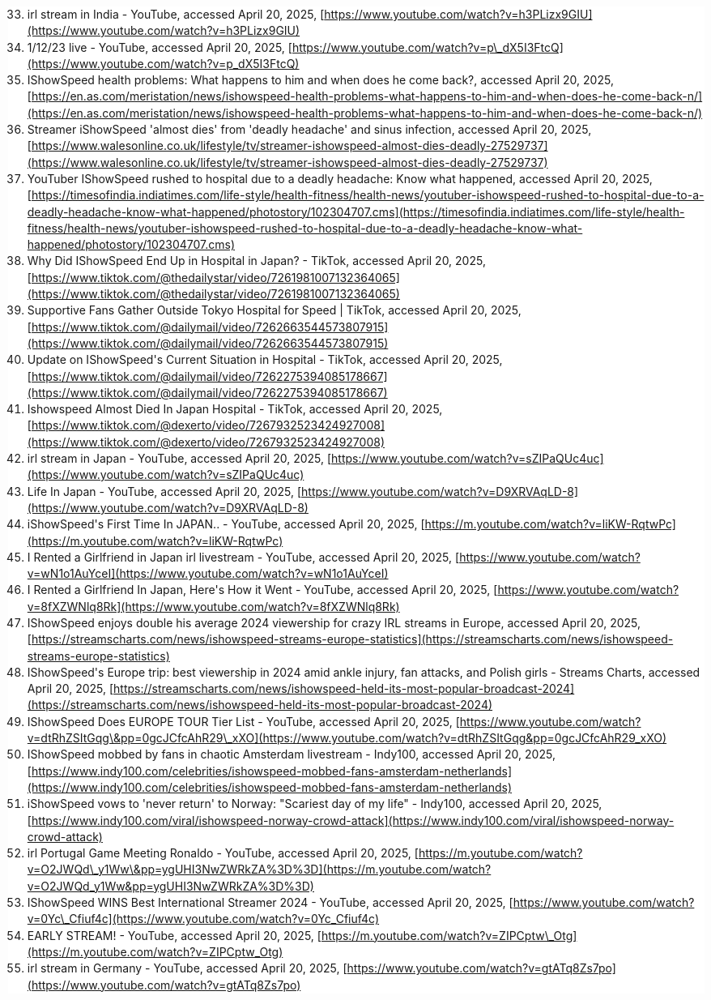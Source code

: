 33. irl stream in India \- YouTube, accessed April 20, 2025, [https://www.youtube.com/watch?v=h3PLizx9GIU](https://www.youtube.com/watch?v=h3PLizx9GIU)  
34. 1/12/23 live \- YouTube, accessed April 20, 2025, [https://www.youtube.com/watch?v=p\_dX5I3FtcQ](https://www.youtube.com/watch?v=p_dX5I3FtcQ)  
35. IShowSpeed health problems: What happens to him and when does he come back?, accessed April 20, 2025, [https://en.as.com/meristation/news/ishowspeed-health-problems-what-happens-to-him-and-when-does-he-come-back-n/](https://en.as.com/meristation/news/ishowspeed-health-problems-what-happens-to-him-and-when-does-he-come-back-n/)  
36. Streamer iShowSpeed 'almost dies' from 'deadly headache' and sinus infection, accessed April 20, 2025, [https://www.walesonline.co.uk/lifestyle/tv/streamer-ishowspeed-almost-dies-deadly-27529737](https://www.walesonline.co.uk/lifestyle/tv/streamer-ishowspeed-almost-dies-deadly-27529737)  
37. YouTuber IShowSpeed rushed to hospital due to a deadly headache: Know what happened, accessed April 20, 2025, [https://timesofindia.indiatimes.com/life-style/health-fitness/health-news/youtuber-ishowspeed-rushed-to-hospital-due-to-a-deadly-headache-know-what-happened/photostory/102304707.cms](https://timesofindia.indiatimes.com/life-style/health-fitness/health-news/youtuber-ishowspeed-rushed-to-hospital-due-to-a-deadly-headache-know-what-happened/photostory/102304707.cms)  
38. Why Did IShowSpeed End Up in Hospital in Japan? \- TikTok, accessed April 20, 2025, [https://www.tiktok.com/@thedailystar/video/7261981007132364065](https://www.tiktok.com/@thedailystar/video/7261981007132364065)  
39. Supportive Fans Gather Outside Tokyo Hospital for Speed | TikTok, accessed April 20, 2025, [https://www.tiktok.com/@dailymail/video/7262663544573807915](https://www.tiktok.com/@dailymail/video/7262663544573807915)  
40. Update on IShowSpeed's Current Situation in Hospital \- TikTok, accessed April 20, 2025, [https://www.tiktok.com/@dailymail/video/7262275394085178667](https://www.tiktok.com/@dailymail/video/7262275394085178667)  
41. Ishowspeed Almost Died In Japan Hospital \- TikTok, accessed April 20, 2025, [https://www.tiktok.com/@dexerto/video/7267932523424927008](https://www.tiktok.com/@dexerto/video/7267932523424927008)  
42. irl stream in Japan \- YouTube, accessed April 20, 2025, [https://www.youtube.com/watch?v=sZIPaQUc4uc](https://www.youtube.com/watch?v=sZIPaQUc4uc)  
43. Life In Japan \- YouTube, accessed April 20, 2025, [https://www.youtube.com/watch?v=D9XRVAqLD-8](https://www.youtube.com/watch?v=D9XRVAqLD-8)  
44. iShowSpeed's First Time In JAPAN.. \- YouTube, accessed April 20, 2025, [https://m.youtube.com/watch?v=liKW-RqtwPc](https://m.youtube.com/watch?v=liKW-RqtwPc)  
45. I Rented a Girlfriend in Japan irl livestream \- YouTube, accessed April 20, 2025, [https://www.youtube.com/watch?v=wN1o1AuYceI](https://www.youtube.com/watch?v=wN1o1AuYceI)  
46. I Rented a Girlfriend In Japan, Here's How it Went \- YouTube, accessed April 20, 2025, [https://www.youtube.com/watch?v=8fXZWNlq8Rk](https://www.youtube.com/watch?v=8fXZWNlq8Rk)  
47. IShowSpeed enjoys double his average 2024 viewership for crazy IRL streams in Europe, accessed April 20, 2025, [https://streamscharts.com/news/ishowspeed-streams-europe-statistics](https://streamscharts.com/news/ishowspeed-streams-europe-statistics)  
48. IShowSpeed's Europe trip: best viewership in 2024 amid ankle injury, fan attacks, and Polish girls \- Streams Charts, accessed April 20, 2025, [https://streamscharts.com/news/ishowspeed-held-its-most-popular-broadcast-2024](https://streamscharts.com/news/ishowspeed-held-its-most-popular-broadcast-2024)  
49. IShowSpeed Does EUROPE TOUR Tier List \- YouTube, accessed April 20, 2025, [https://www.youtube.com/watch?v=dtRhZSItGqg\&pp=0gcJCfcAhR29\_xXO](https://www.youtube.com/watch?v=dtRhZSItGqg&pp=0gcJCfcAhR29_xXO)  
50. IShowSpeed mobbed by fans in chaotic Amsterdam livestream \- Indy100, accessed April 20, 2025, [https://www.indy100.com/celebrities/ishowspeed-mobbed-fans-amsterdam-netherlands](https://www.indy100.com/celebrities/ishowspeed-mobbed-fans-amsterdam-netherlands)  
51. iShowSpeed vows to 'never return' to Norway: "Scariest day of my life" \- Indy100, accessed April 20, 2025, [https://www.indy100.com/viral/ishowspeed-norway-crowd-attack](https://www.indy100.com/viral/ishowspeed-norway-crowd-attack)  
52. irl Portugal Game Meeting Ronaldo \- YouTube, accessed April 20, 2025, [https://m.youtube.com/watch?v=O2JWQd\_y1Ww\&pp=ygUHI3NwZWRkZA%3D%3D](https://m.youtube.com/watch?v=O2JWQd_y1Ww&pp=ygUHI3NwZWRkZA%3D%3D)  
53. IShowSpeed WINS Best International Streamer 2024 \- YouTube, accessed April 20, 2025, [https://www.youtube.com/watch?v=0Yc\_Cfiuf4c](https://www.youtube.com/watch?v=0Yc_Cfiuf4c)  
54. EARLY STREAM\! \- YouTube, accessed April 20, 2025, [https://m.youtube.com/watch?v=ZIPCptw\_Otg](https://m.youtube.com/watch?v=ZIPCptw_Otg)  
55. irl stream in Germany \- YouTube, accessed April 20, 2025, [https://www.youtube.com/watch?v=gtATq8Zs7po](https://www.youtube.com/watch?v=gtATq8Zs7po)  